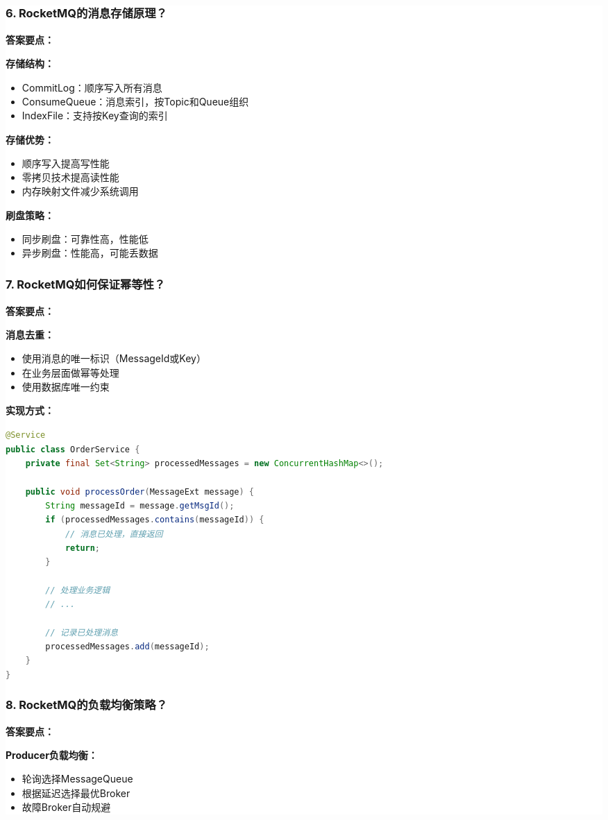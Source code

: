 ### 6. RocketMQ的消息存储原理？

**答案要点：**

**存储结构：**
- CommitLog：顺序写入所有消息
- ConsumeQueue：消息索引，按Topic和Queue组织
- IndexFile：支持按Key查询的索引

**存储优势：**
- 顺序写入提高写性能
- 零拷贝技术提高读性能
- 内存映射文件减少系统调用

**刷盘策略：**
- 同步刷盘：可靠性高，性能低
- 异步刷盘：性能高，可能丢数据

### 7. RocketMQ如何保证幂等性？

**答案要点：**

**消息去重：**
- 使用消息的唯一标识（MessageId或Key）
- 在业务层面做幂等处理
- 使用数据库唯一约束

**实现方式：**
```java
@Service
public class OrderService {
    private final Set<String> processedMessages = new ConcurrentHashMap<>();
    
    public void processOrder(MessageExt message) {
        String messageId = message.getMsgId();
        if (processedMessages.contains(messageId)) {
            // 消息已处理，直接返回
            return;
        }
        
        // 处理业务逻辑
        // ...
        
        // 记录已处理消息
        processedMessages.add(messageId);
    }
}
```

### 8. RocketMQ的负载均衡策略？

**答案要点：**

**Producer负载均衡：**
- 轮询选择MessageQueue
- 根据延迟选择最优Broker
- 故障Broker自动规避
